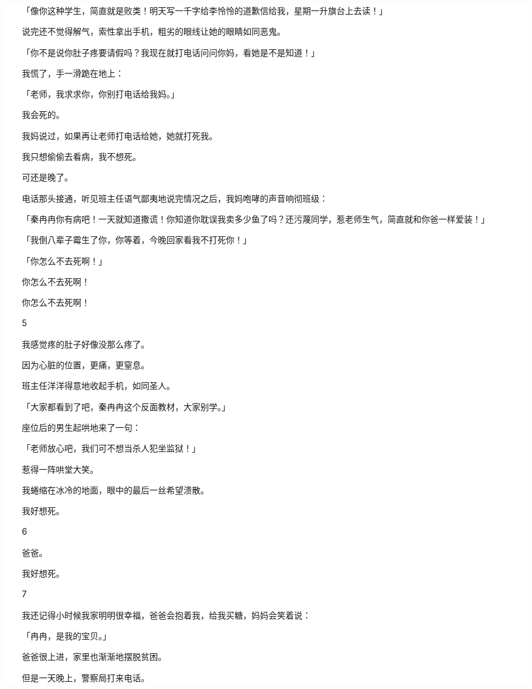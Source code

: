 &emsp;&emsp;「像你这种学生，简直就是败类！明天写一千字给李怜怜的道歉信给我，星期一升旗台上去读！」  
  
&emsp;&emsp;说完还不觉得解气，索性拿出手机，粗劣的眼线让她的眼睛如同恶鬼。  
  
&emsp;&emsp;「你不是说你肚子疼要请假吗？我现在就打电话问问你妈，看她是不是知道！」  
  
&emsp;&emsp;我慌了，手一滑跪在地上：  
  
&emsp;&emsp;「老师，我求求你，你别打电话给我妈。」  
  
&emsp;&emsp;我会死的。  
  
&emsp;&emsp;我妈说过，如果再让老师打电话给她，她就打死我。  
  
&emsp;&emsp;我只想偷偷去看病，我不想死。  
  
&emsp;&emsp;可还是晚了。  
  
&emsp;&emsp;电话那头接通，听见班主任语气鄙夷地说完情况之后，我妈咆哮的声音响彻班级：  
  
&emsp;&emsp;「秦冉冉你有病吧！一天就知道撒谎！你知道你耽误我卖多少鱼了吗？还污蔑同学，惹老师生气，简直就和你爸一样爱装！」  
  
&emsp;&emsp;「我倒八辈子霉生了你，你等着，今晚回家看我不打死你！」  
  
&emsp;&emsp;「你怎么不去死啊！」  
  
&emsp;&emsp;你怎么不去死啊！  
  
&emsp;&emsp;你怎么不去死啊！  
  
&emsp;&emsp;5  
  
&emsp;&emsp;我感觉疼的肚子好像没那么疼了。  
  
&emsp;&emsp;因为心脏的位置，更痛，更窒息。  
  
&emsp;&emsp;班主任洋洋得意地收起手机，如同圣人。  
  
&emsp;&emsp;「大家都看到了吧，秦冉冉这个反面教材，大家别学。」  
  
&emsp;&emsp;座位后的男生起哄地来了一句：  
  
&emsp;&emsp;「老师放心吧，我们可不想当杀人犯坐监狱！」  
  
&emsp;&emsp;惹得一阵哄堂大笑。  
  
&emsp;&emsp;我蜷缩在冰冷的地面，眼中的最后一丝希望溃散。  
  
&emsp;&emsp;我好想死。  
  
&emsp;&emsp;6  
  
&emsp;&emsp;爸爸。  
  
&emsp;&emsp;我好想死。  
  
&emsp;&emsp;7  
  
&emsp;&emsp;我还记得小时候我家明明很幸福，爸爸会抱着我，给我买糖，妈妈会笑着说：  
  
&emsp;&emsp;「冉冉，是我的宝贝。」  
  
&emsp;&emsp;爸爸很上进，家里也渐渐地摆脱贫困。  
  
&emsp;&emsp;但是一天晚上，警察局打来电话。  
  